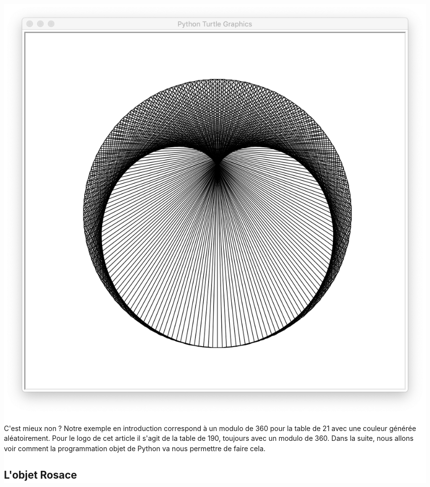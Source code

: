 ![La table de 2 modulo 36](Figs/etape_04.png)

C'est mieux non ? Notre exemple en introduction correspond à un modulo de 360 pour la table de 21 avec une couleur générée aléatoirement. Pour le logo de cet article il s'agit de la table de 190, toujours avec un modulo de 360. Dans la suite, nous allons voir comment la programmation objet de Python va nous permettre de faire cela.


## L'objet Rosace
